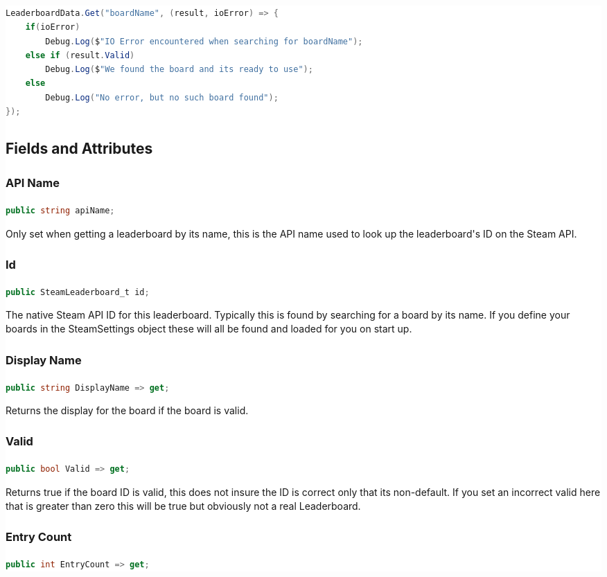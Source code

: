 ```csharp
LeaderboardData.Get("boardName", (result, ioError) => {
    if(ioError)
        Debug.Log($"IO Error encountered when searching for boardName");
    else if (result.Valid)
        Debug.Log($"We found the board and its ready to use");
    else
        Debug.Log("No error, but no such board found");
});
```

## Fields and Attributes

### API Name

```csharp
public string apiName;
```

Only set when getting a leaderboard by its name, this is the API name used to look up the leaderboard's ID on the Steam API.

### Id

```csharp
public SteamLeaderboard_t id;
```

The native Steam API ID for this leaderboard. Typically this is found by searching for a board by its name. If you define your boards in the SteamSettings object these will all be found and loaded for you on start up.

### Display Name

```csharp
public string DisplayName => get;
```

Returns the display for the board if the board is valid.

### Valid

```csharp
public bool Valid => get;
```

Returns true if the board ID is valid, this does not insure the ID is correct only that its non-default. If you set an incorrect valid here that is greater than zero this will be true but obviously not a real Leaderboard.

### Entry Count

```csharp
public int EntryCount => get;
```

